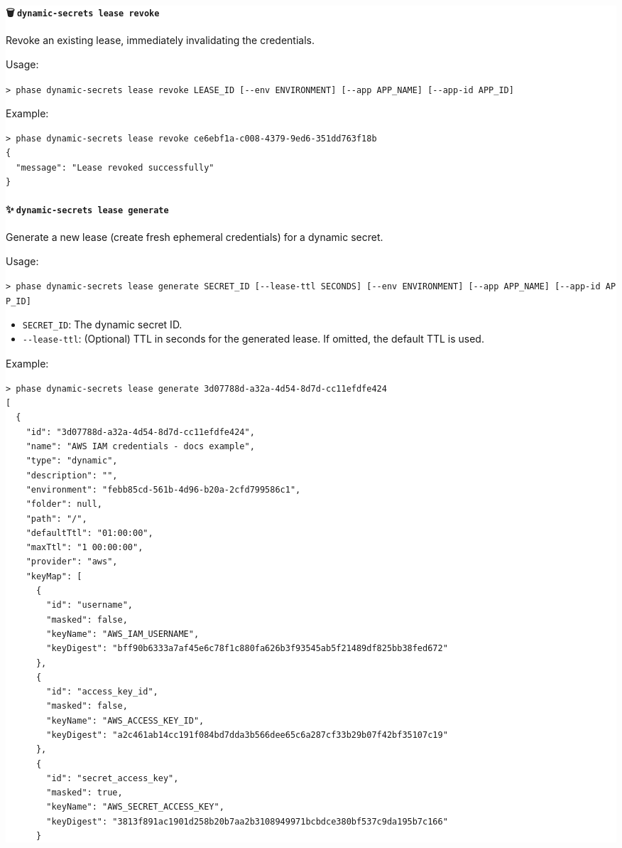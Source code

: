 #### 🗑️ `dynamic-secrets lease revoke`

Revoke an existing lease, immediately invalidating the credentials.

Usage:

```fish
> phase dynamic-secrets lease revoke LEASE_ID [--env ENVIRONMENT] [--app APP_NAME] [--app-id APP_ID]
```

Example:

```fish
> phase dynamic-secrets lease revoke ce6ebf1a-c008-4379-9ed6-351dd763f18b
{
  "message": "Lease revoked successfully"
}
```

#### ✨ `dynamic-secrets lease generate`

Generate a new lease (create fresh ephemeral credentials) for a dynamic secret.

Usage:

```fish
> phase dynamic-secrets lease generate SECRET_ID [--lease-ttl SECONDS] [--env ENVIRONMENT] [--app APP_NAME] [--app-id APP_ID]
```

- `SECRET_ID`: The dynamic secret ID.
- `--lease-ttl`: (Optional) TTL in seconds for the generated lease. If omitted, the default TTL is used.

Example:

```fish
> phase dynamic-secrets lease generate 3d07788d-a32a-4d54-8d7d-cc11efdfe424
[
  {
    "id": "3d07788d-a32a-4d54-8d7d-cc11efdfe424",
    "name": "AWS IAM credentials - docs example",
    "type": "dynamic",
    "description": "",
    "environment": "febb85cd-561b-4d96-b20a-2cfd799586c1",
    "folder": null,
    "path": "/",
    "defaultTtl": "01:00:00",
    "maxTtl": "1 00:00:00",
    "provider": "aws",
    "keyMap": [
      {
        "id": "username",
        "masked": false,
        "keyName": "AWS_IAM_USERNAME",
        "keyDigest": "bff90b6333a7af45e6c78f1c880fa626b3f93545ab5f21489df825bb38fed672"
      },
      {
        "id": "access_key_id",
        "masked": false,
        "keyName": "AWS_ACCESS_KEY_ID",
        "keyDigest": "a2c461ab14cc191f084bd7dda3b566dee65c6a287cf33b29b07f42bf35107c19"
      },
      {
        "id": "secret_access_key",
        "masked": true,
        "keyName": "AWS_SECRET_ACCESS_KEY",
        "keyDigest": "3813f891ac1901d258b20b7aa2b3108949971bcbdce380bf537c9da195b7c166"
      }
```